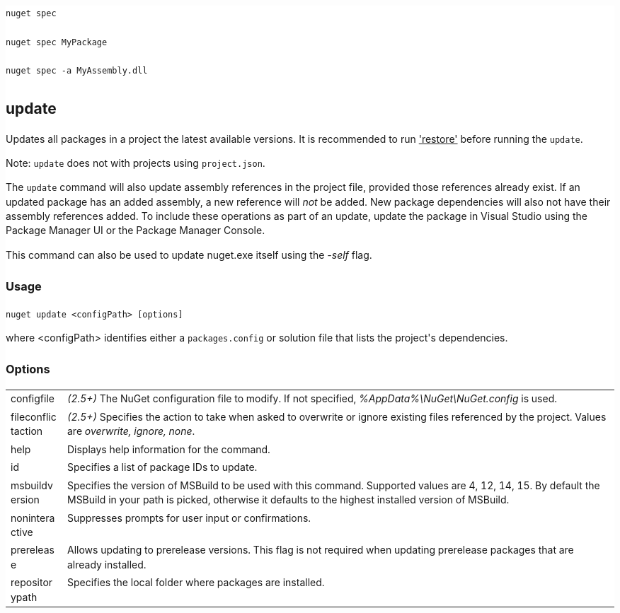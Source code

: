     nuget spec

    nuget spec MyPackage

    nuget spec -a MyAssembly.dll


##  update

Updates all packages in a project the latest available versions. It is recommended to run ['restore'](#restore) before running the `update`.

Note: `update` does not with projects using `project.json`.

The `update` command will also update assembly references in the project file, provided those references already exist. If an updated package has an added assembly, a new reference will *not* be added. New package dependencies will also not have their assembly references added. To include these operations as part of an update, update the package in Visual Studio using the Package Manager UI or the Package Manager Console.

This command can also be used to update nuget.exe itself using the *-self* flag.

### Usage
    nuget update <configPath> [options]

where &lt;configPath&gt; identifies either a `packages.config` or solution file that lists the project's dependencies.

### Options
<table>
    <tr>
        <td>configfile</td>
        <td><em>(2.5+)</em> The NuGet configuration file to modify. If not specified,
        <em>%AppData%\NuGet\NuGet.config</em> is used.</td>
    </tr>
    <tr>
        <td>fileconflictaction</td>
        <td><em>(2.5+)</em> Specifies the action to take when asked to overwrite or ignore existing files referenced by the project. Values are <em>overwrite, ignore, none</em>.</td>
    </tr>
    <tr>
        <td>help</td>
        <td>Displays help information for the command.</td>
    </tr>
    <tr>
        <td>id</td>
        <td>Specifies a list of package IDs to update.</td>
    </tr>
    <tr>
        <td>msbuildversion</td>
        <td>Specifies the version of MSBuild to be used with this command. Supported values are 4, 12, 14, 15. By default the MSBuild in your path is picked, otherwise it defaults to the highest installed version of MSBuild.</td>
    </tr>
    <tr>
        <td>noninteractive</td>
        <td>Suppresses prompts for user input or confirmations.</td>
    </tr>
    <tr>
        <td>prerelease</td>
        <td>Allows updating to prerelease versions. This flag is not required when updating prerelease packages that are already installed.</td>
    </tr>
    <tr>
        <td>repositorypath</td>
        <td>Specifies the local folder where packages are installed.</td>